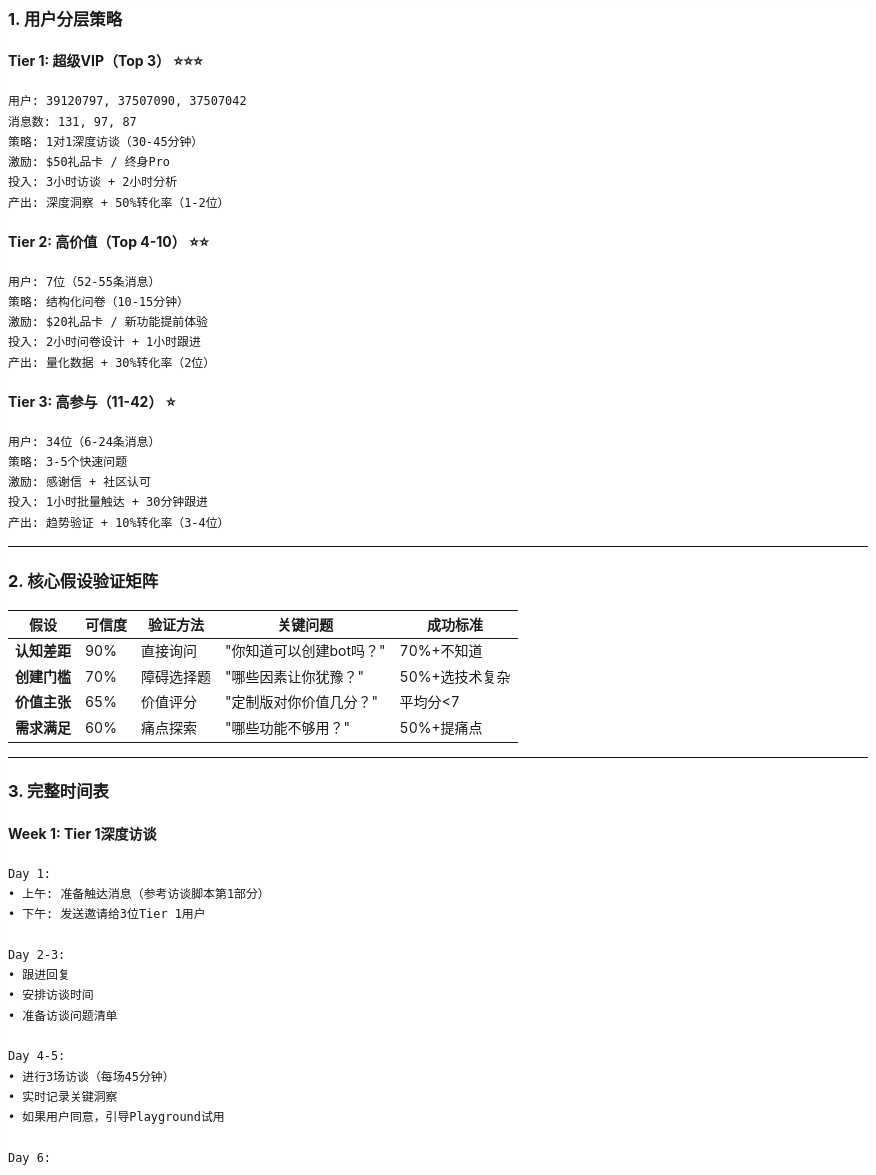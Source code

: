 ### 1. 用户分层策略

#### Tier 1: 超级VIP（Top 3） ⭐⭐⭐
```
用户: 39120797, 37507090, 37507042
消息数: 131, 97, 87
策略: 1对1深度访谈（30-45分钟）
激励: $50礼品卡 / 终身Pro
投入: 3小时访谈 + 2小时分析
产出: 深度洞察 + 50%转化率（1-2位）
```

#### Tier 2: 高价值（Top 4-10） ⭐⭐
```
用户: 7位（52-55条消息）
策略: 结构化问卷（10-15分钟）
激励: $20礼品卡 / 新功能提前体验
投入: 2小时问卷设计 + 1小时跟进
产出: 量化数据 + 30%转化率（2位）
```

#### Tier 3: 高参与（11-42） ⭐
```
用户: 34位（6-24条消息）
策略: 3-5个快速问题
激励: 感谢信 + 社区认可
投入: 1小时批量触达 + 30分钟跟进
产出: 趋势验证 + 10%转化率（3-4位）
```

---

### 2. 核心假设验证矩阵

| 假设 | 可信度 | 验证方法 | 关键问题 | 成功标准 |
|------|-------|---------|---------|---------|
| **认知差距** | 90% | 直接询问 | "你知道可以创建bot吗？" | 70%+不知道 |
| **创建门槛** | 70% | 障碍选择题 | "哪些因素让你犹豫？" | 50%+选技术复杂 |
| **价值主张** | 65% | 价值评分 | "定制版对你价值几分？" | 平均分<7 |
| **需求满足** | 60% | 痛点探索 | "哪些功能不够用？" | 50%+提痛点 |

---

### 3. 完整时间表

#### Week 1: Tier 1深度访谈
```
Day 1:
• 上午: 准备触达消息（参考访谈脚本第1部分）
• 下午: 发送邀请给3位Tier 1用户

Day 2-3:
• 跟进回复
• 安排访谈时间
• 准备访谈问题清单

Day 4-5:
• 进行3场访谈（每场45分钟）
• 实时记录关键洞察
• 如果用户同意，引导Playground试用

Day 6:
```